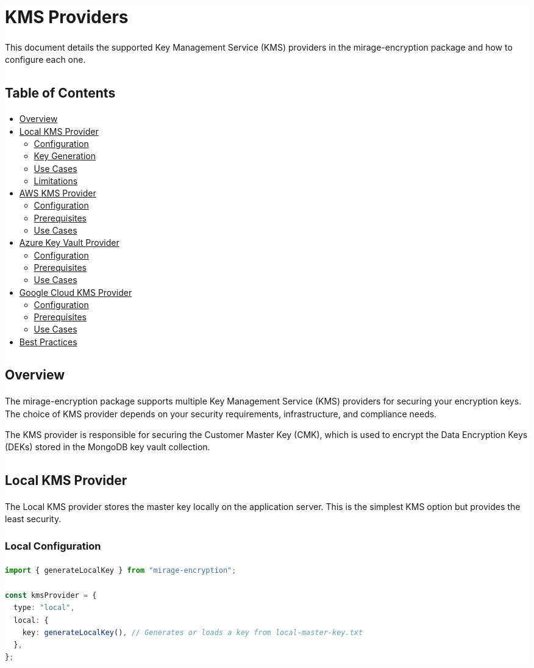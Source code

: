 # KMS Providers

This document details the supported Key Management Service (KMS) providers in the mirage-encryption package and how to configure each one.

## Table of Contents

- [Overview](#overview)
- [Local KMS Provider](#local-kms-provider)
  - [Configuration](#local-configuration)
  - [Key Generation](#key-generation)
  - [Use Cases](#local-use-cases)
  - [Limitations](#local-limitations)
- [AWS KMS Provider](#aws-kms-provider)
  - [Configuration](#aws-configuration)
  - [Prerequisites](#aws-prerequisites)
  - [Use Cases](#aws-use-cases)
- [Azure Key Vault Provider](#azure-key-vault-provider)
  - [Configuration](#azure-configuration)
  - [Prerequisites](#azure-prerequisites)
  - [Use Cases](#azure-use-cases)
- [Google Cloud KMS Provider](#google-cloud-kms-provider)
  - [Configuration](#gcp-configuration)
  - [Prerequisites](#gcp-prerequisites)
  - [Use Cases](#gcp-use-cases)
- [Best Practices](#best-practices)

## Overview

The mirage-encryption package supports multiple Key Management Service (KMS) providers for securing your encryption keys. The choice of KMS provider depends on your security requirements, infrastructure, and compliance needs.

The KMS provider is responsible for securing the Customer Master Key (CMK), which is used to encrypt the Data Encryption Keys (DEKs) stored in the MongoDB key vault collection.

## Local KMS Provider

The Local KMS provider stores the master key locally on the application server. This is the simplest KMS option but provides the least security.

### Local Configuration

```typescript
import { generateLocalKey } from "mirage-encryption";

const kmsProvider = {
  type: "local",
  local: {
    key: generateLocalKey(), // Generates or loads a key from local-master-key.txt
  },
};
```
